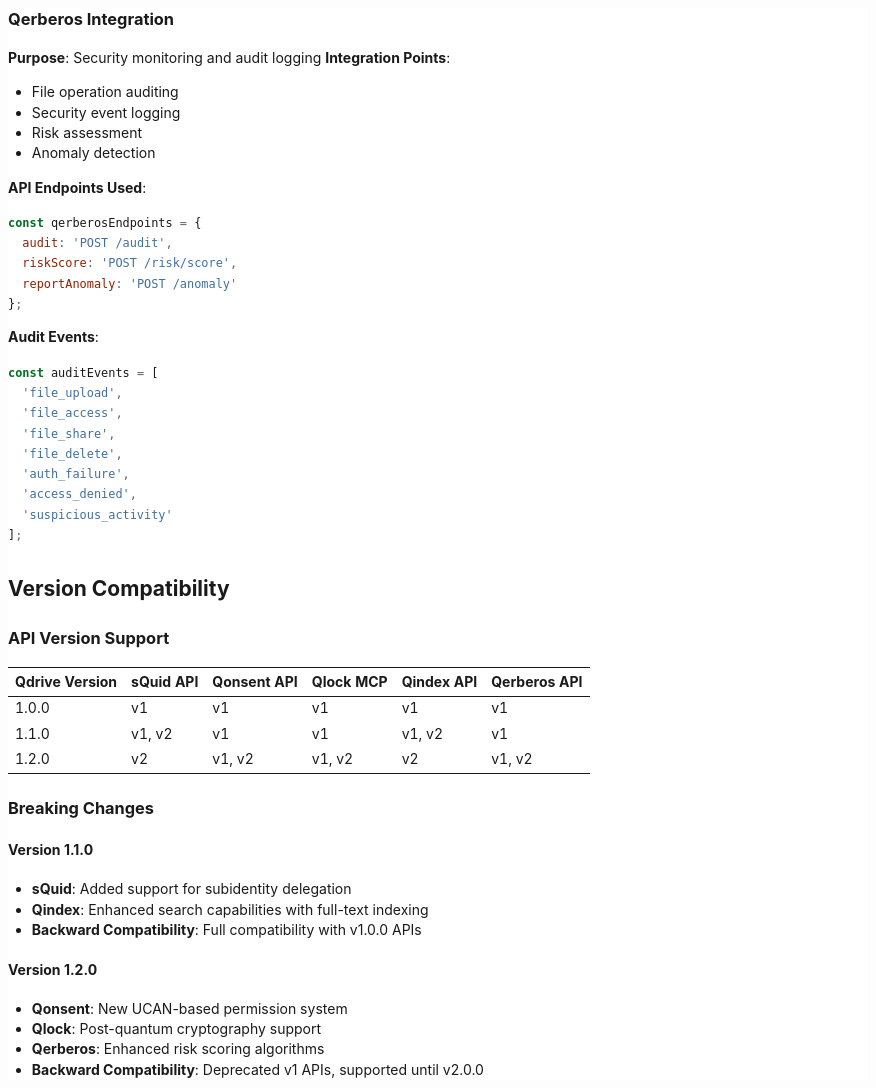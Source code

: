 
### Qerberos Integration

**Purpose**: Security monitoring and audit logging
**Integration Points**:
- File operation auditing
- Security event logging
- Risk assessment
- Anomaly detection

**API Endpoints Used**:
```javascript
const qerberosEndpoints = {
  audit: 'POST /audit',
  riskScore: 'POST /risk/score',
  reportAnomaly: 'POST /anomaly'
};
```

**Audit Events**:
```javascript
const auditEvents = [
  'file_upload',
  'file_access',
  'file_share',
  'file_delete',
  'auth_failure',
  'access_denied',
  'suspicious_activity'
];
```

## Version Compatibility

### API Version Support

| Qdrive Version | sQuid API | Qonsent API | Qlock MCP | Qindex API | Qerberos API |
|----------------|-----------|-------------|-----------|------------|--------------|
| 1.0.0 | v1 | v1 | v1 | v1 | v1 |
| 1.1.0 | v1, v2 | v1 | v1 | v1, v2 | v1 |
| 1.2.0 | v2 | v1, v2 | v1, v2 | v2 | v1, v2 |

### Breaking Changes

#### Version 1.1.0
- **sQuid**: Added support for subidentity delegation
- **Qindex**: Enhanced search capabilities with full-text indexing
- **Backward Compatibility**: Full compatibility with v1.0.0 APIs

#### Version 1.2.0
- **Qonsent**: New UCAN-based permission system
- **Qlock**: Post-quantum cryptography support
- **Qerberos**: Enhanced risk scoring algorithms
- **Backward Compatibility**: Deprecated v1 APIs, supported until v2.0.0

